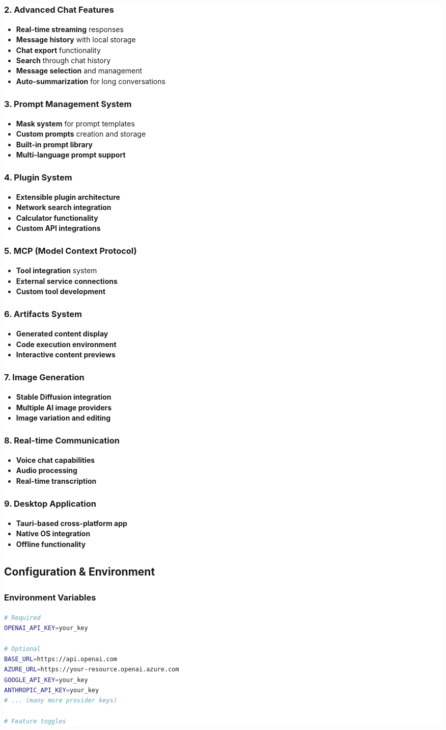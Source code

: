 ### 2. Advanced Chat Features
- **Real-time streaming** responses
- **Message history** with local storage
- **Chat export** functionality
- **Search** through chat history
- **Message selection** and management
- **Auto-summarization** for long conversations

### 3. Prompt Management System
- **Mask system** for prompt templates
- **Custom prompts** creation and storage
- **Built-in prompt library**
- **Multi-language prompt support**

### 4. Plugin System
- **Extensible plugin architecture**
- **Network search integration**
- **Calculator functionality**
- **Custom API integrations**

### 5. MCP (Model Context Protocol)
- **Tool integration** system
- **External service connections**
- **Custom tool development**

### 6. Artifacts System
- **Generated content display**
- **Code execution environment**
- **Interactive content previews**

### 7. Image Generation
- **Stable Diffusion integration**
- **Multiple AI image providers**
- **Image variation and editing**

### 8. Real-time Communication
- **Voice chat capabilities**
- **Audio processing**
- **Real-time transcription**

### 9. Desktop Application
- **Tauri-based cross-platform app**
- **Native OS integration**
- **Offline functionality**

## Configuration & Environment

### Environment Variables
```bash
# Required
OPENAI_API_KEY=your_key

# Optional
BASE_URL=https://api.openai.com
AZURE_URL=https://your-resource.openai.azure.com
GOOGLE_API_KEY=your_key
ANTHROPIC_API_KEY=your_key
# ... (many more provider keys)

# Feature toggles
```